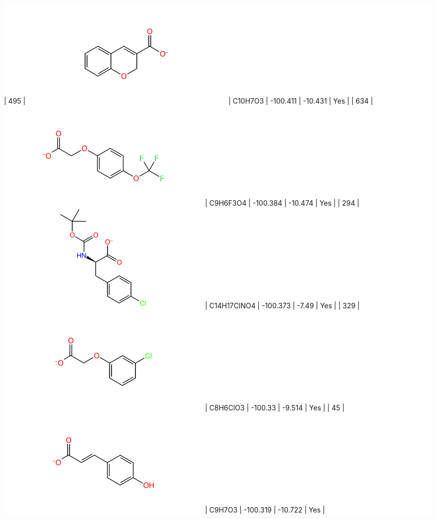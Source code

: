 |  495 | <img src="../acid-images/acid-495.png" width='400' height='200'> | C10H7O3 | -100.411 | -10.431 | Yes |
|  634 | <img src="../acid-images/acid-634.png" width='400' height='200'> | C9H6F3O4 | -100.384 | -10.474 | Yes |
|  294 | <img src="../acid-images/acid-294.png" width='400' height='200'> | C14H17ClNO4 | -100.373 | -7.49 | Yes |
|  329 | <img src="../acid-images/acid-329.png" width='400' height='200'> | C8H6ClO3 | -100.33 | -9.514 | Yes |
|  45 | <img src="../acid-images/acid-045.png" width='400' height='200'> | C9H7O3 | -100.319 | -10.722 | Yes |